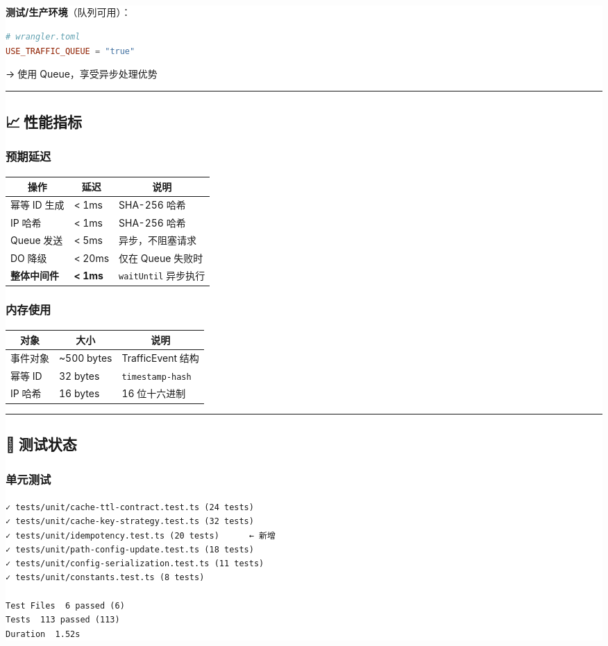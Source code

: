 **测试/生产环境**（队列可用）：
```toml
# wrangler.toml
USE_TRAFFIC_QUEUE = "true"
```
→ 使用 Queue，享受异步处理优势

---

## 📈 性能指标

### 预期延迟

| 操作 | 延迟 | 说明 |
|-----|------|------|
| 幂等 ID 生成 | < 1ms | SHA-256 哈希 |
| IP 哈希 | < 1ms | SHA-256 哈希 |
| Queue 发送 | < 5ms | 异步，不阻塞请求 |
| DO 降级 | < 20ms | 仅在 Queue 失败时 |
| **整体中间件** | **< 1ms** | `waitUntil` 异步执行 |

### 内存使用

| 对象 | 大小 | 说明 |
|-----|------|------|
| 事件对象 | ~500 bytes | TrafficEvent 结构 |
| 幂等 ID | 32 bytes | `timestamp-hash` |
| IP 哈希 | 16 bytes | 16 位十六进制 |

---

## 🧪 测试状态

### 单元测试

```
✓ tests/unit/cache-ttl-contract.test.ts (24 tests)
✓ tests/unit/cache-key-strategy.test.ts (32 tests)
✓ tests/unit/idempotency.test.ts (20 tests)      ← 新增
✓ tests/unit/path-config-update.test.ts (18 tests)
✓ tests/unit/config-serialization.test.ts (11 tests)
✓ tests/unit/constants.test.ts (8 tests)

Test Files  6 passed (6)
Tests  113 passed (113)
Duration  1.52s
```

